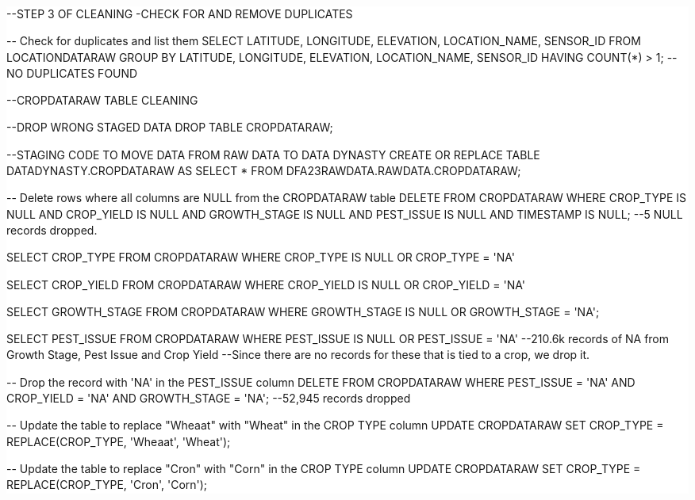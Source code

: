 --STEP 3 OF CLEANING -CHECK FOR AND REMOVE DUPLICATES

-- Check for duplicates and list them
    SELECT LATITUDE, LONGITUDE, ELEVATION, LOCATION_NAME, SENSOR_ID
    FROM LOCATIONDATARAW
    GROUP BY LATITUDE, LONGITUDE, ELEVATION, LOCATION_NAME, SENSOR_ID
    HAVING COUNT(*) > 1;
--NO DUPLICATES FOUND


--CROPDATARAW TABLE CLEANING

--DROP WRONG STAGED DATA
DROP TABLE CROPDATARAW;

--STAGING CODE TO MOVE DATA FROM RAW DATA TO DATA DYNASTY
CREATE OR REPLACE TABLE DATADYNASTY.CROPDATARAW AS
SELECT * FROM DFA23RAWDATA.RAWDATA.CROPDATARAW;

-- Delete rows where all columns are NULL from the CROPDATARAW table
DELETE FROM CROPDATARAW
WHERE
  CROP_TYPE IS NULL
  AND CROP_YIELD IS NULL
  AND GROWTH_STAGE IS NULL
  AND PEST_ISSUE IS NULL
  AND TIMESTAMP IS NULL;
--5 NULL records dropped.

SELECT CROP_TYPE
FROM CROPDATARAW
WHERE CROP_TYPE IS NULL OR CROP_TYPE = 'NA'

SELECT CROP_YIELD
FROM CROPDATARAW
WHERE CROP_YIELD IS NULL OR CROP_YIELD = 'NA'

SELECT GROWTH_STAGE
FROM CROPDATARAW
WHERE GROWTH_STAGE IS NULL OR GROWTH_STAGE = 'NA';

SELECT PEST_ISSUE
FROM CROPDATARAW
WHERE PEST_ISSUE IS NULL OR PEST_ISSUE = 'NA'
--210.6k records of NA from Growth Stage, Pest Issue and Crop Yield
--Since there are no records for these that is tied to a crop, we drop it.

-- Drop the record with 'NA' in the PEST_ISSUE column
DELETE FROM CROPDATARAW
WHERE PEST_ISSUE = 'NA' AND CROP_YIELD = 'NA' AND GROWTH_STAGE = 'NA';
--52,945 records dropped

-- Update the table to replace "Wheaat" with "Wheat" in the CROP TYPE column
UPDATE CROPDATARAW
SET CROP_TYPE = REPLACE(CROP_TYPE, 'Wheaat', 'Wheat');

-- Update the table to replace "Cron" with "Corn" in the CROP TYPE column
UPDATE CROPDATARAW
SET CROP_TYPE = REPLACE(CROP_TYPE, 'Cron', 'Corn');
